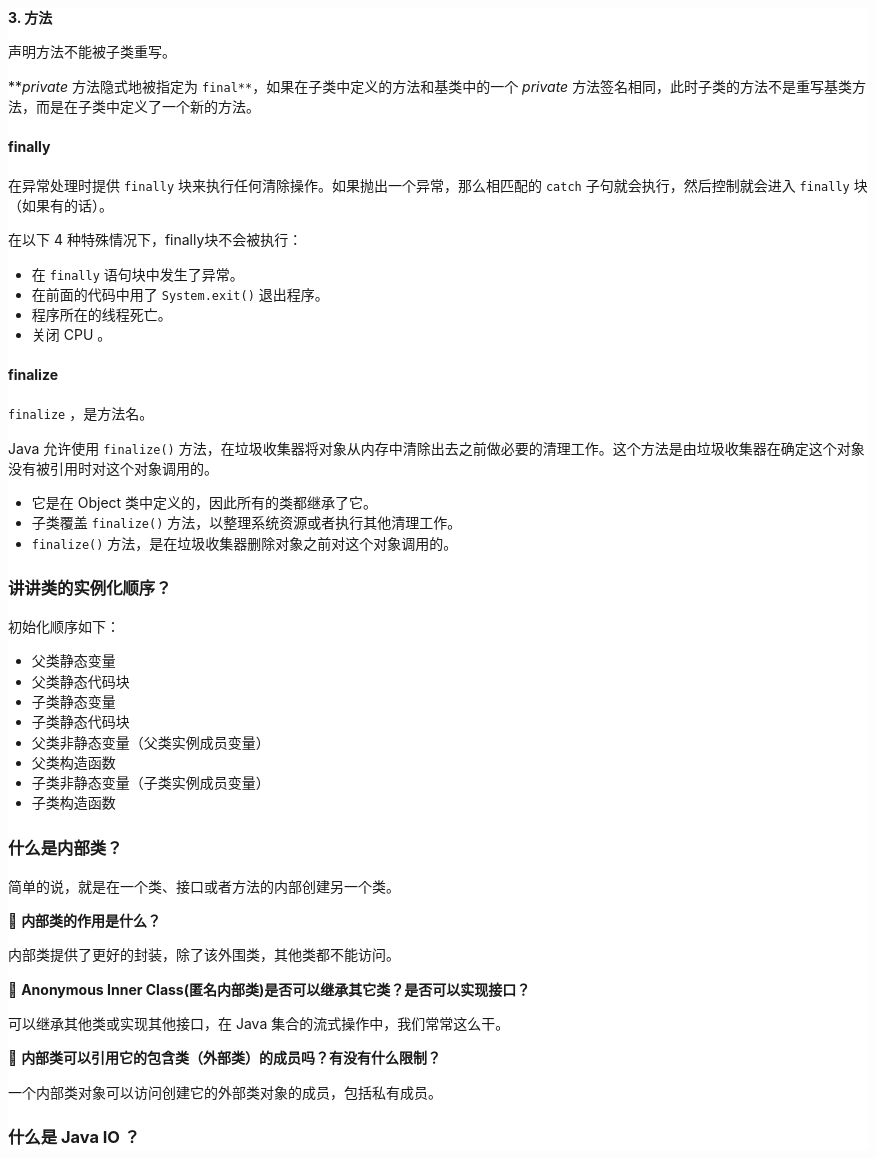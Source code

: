 **3. 方法**

声明方法不能被子类重写。

***private* 方法隐式地被指定为 `final**`，如果在子类中定义的方法和基类中的一个 *private* 方法签名相同，此时子类的方法不是重写基类方法，而是在子类中定义了一个新的方法。

#### finally

在异常处理时提供 `finally` 块来执行任何清除操作。如果抛出一个异常，那么相匹配的 `catch` 子句就会执行，然后控制就会进入 `finally` 块（如果有的话）。

在以下 4 种特殊情况下，finally块不会被执行：

- 在 `finally` 语句块中发生了异常。
- 在前面的代码中用了 `System.exit()` 退出程序。
- 程序所在的线程死亡。
- 关闭 CPU 。

#### finalize

`finalize` ，是方法名。

Java 允许使用 `finalize()` 方法，在垃圾收集器将对象从内存中清除出去之前做必要的清理工作。这个方法是由垃圾收集器在确定这个对象没有被引用时对这个对象调用的。

- 它是在 Object 类中定义的，因此所有的类都继承了它。
- 子类覆盖 `finalize()` 方法，以整理系统资源或者执行其他清理工作。
- `finalize()` 方法，是在垃圾收集器删除对象之前对这个对象调用的。

### 讲讲类的实例化顺序？

初始化顺序如下：

- 父类静态变量
- 父类静态代码块
- 子类静态变量
- 子类静态代码块
- 父类非静态变量（父类实例成员变量）
- 父类构造函数
- 子类非静态变量（子类实例成员变量）
- 子类构造函数

### 什么是内部类？

简单的说，就是在一个类、接口或者方法的内部创建另一个类。

🦅 **内部类的作用是什么？**

内部类提供了更好的封装，除了该外围类，其他类都不能访问。

🦅 **Anonymous Inner Class(匿名内部类)是否可以继承其它类？是否可以实现接口？**

可以继承其他类或实现其他接口，在 Java 集合的流式操作中，我们常常这么干。

🦅 **内部类可以引用它的包含类（外部类）的成员吗？有没有什么限制？**

一个内部类对象可以访问创建它的外部类对象的成员，包括私有成员。

### 什么是 Java IO ？
